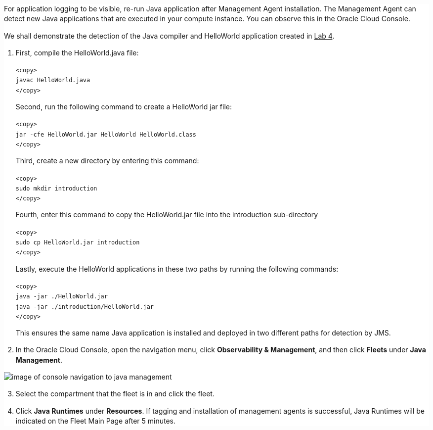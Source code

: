 For application logging to be visible, re-run Java application after Management Agent installation. The Management Agent can detect new Java applications that are executed in your compute instance. You can observe this in the Oracle Cloud Console.

We shall demonstrate the detection of the Java compiler and HelloWorld application created in [Lab 4](?lab=create-a-java-application).

1. First, compile the HelloWorld.java file:

     ```
     <copy>
     javac HelloWorld.java
     </copy>
     ```

   Second, run the following command to create a HelloWorld jar file:

     ```
     <copy>
     jar -cfe HelloWorld.jar HelloWorld HelloWorld.class
     </copy>
     ```

   Third, create a new directory by entering this command:
     ```
     <copy>
     sudo mkdir introduction
     </copy>
     ```

   Fourth, enter this command to copy the HelloWorld.jar file into the introduction sub-directory
     ```
     <copy>
     sudo cp HelloWorld.jar introduction
     </copy>
     ```

   Lastly, execute the HelloWorld applications in these two paths by running the following commands:
     ```
     <copy>
     java -jar ./HelloWorld.jar
     java -jar ./introduction/HelloWorld.jar
     </copy>
     ```

   This ensures the same name Java application is installed and deployed in two different paths for detection by JMS.

2. In the Oracle Cloud Console, open the navigation menu, click **Observability & Management**, and then click **Fleets** under **Java Management**.

  ![image of console navigation to java management](images/console-navigation-jms.png)

3. Select the compartment that the fleet is in and click the fleet.

4. Click **Java Runtimes** under **Resources**. If tagging and installation of management agents is successful, Java Runtimes will be indicated on the Fleet Main Page after 5 minutes.
